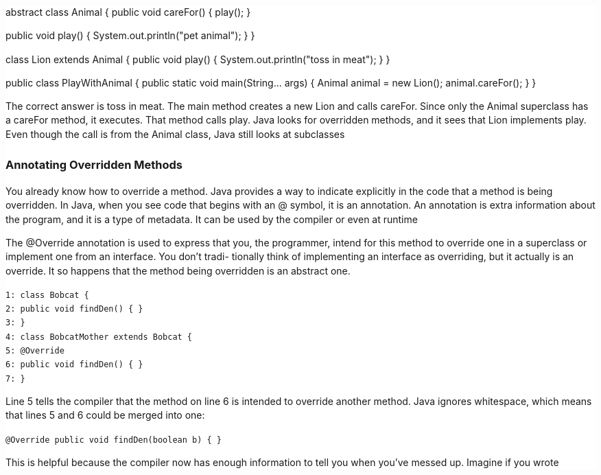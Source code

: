abstract class Animal {
    public void careFor() {
    play();
}

public void play() {
    System.out.println("pet animal");
    } 
}

class Lion extends Animal {
    public void play() {
        System.out.println("toss in meat");
    } 
}

public class PlayWithAnimal {
    public static void main(String... args) {
        Animal animal = new Lion();
        animal.careFor();
    } 
}

The correct answer is toss in meat. The main method creates a new Lion and calls
careFor. Since only the Animal superclass has a careFor method, it executes. That method
calls play. Java looks for overridden methods, and it sees that Lion implements play.
Even though the call is from the Animal class, Java still looks at subclasses


### Annotating Overridden Methods

You already know how to override a method. Java provides a way to indicate explicitly in
the code that a method is being overridden. In Java, when you see code that begins with an
@ symbol, it is an annotation. An annotation is extra information about the program, and it
is a type of metadata. It can be used by the compiler or even at runtime

The @Override annotation is used to express that you, the programmer, intend for this
method to override one in a superclass or implement one from an interface. You don’t tradi-
tionally think of implementing an interface as overriding, but it actually is an override. It so
happens that the method being overridden is an abstract one.

    1: class Bobcat {
    2: public void findDen() { }
    3: }
    4: class BobcatMother extends Bobcat {
    5: @Override
    6: public void findDen() { }
    7: }

Line 5 tells the compiler that the method on line 6 is intended to override another
method. Java ignores whitespace, which means that lines 5 and 6 could be merged into
one:

    @Override public void findDen(boolean b) { }

This is helpful because the compiler now has enough information to tell you when you’ve
messed up. Imagine if you wrote
